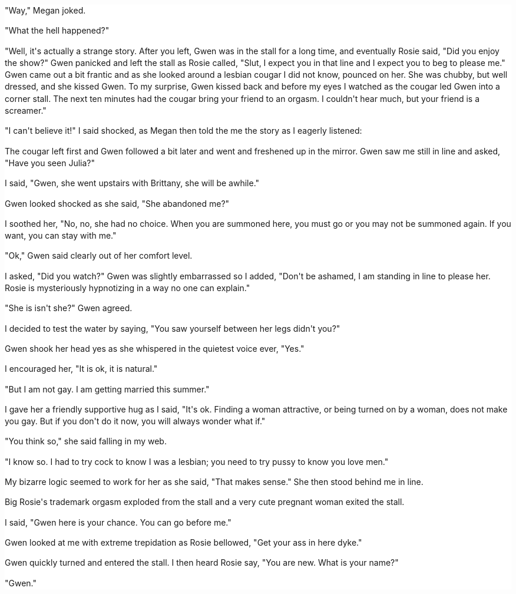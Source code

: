 "Way," Megan joked. 

"What the hell happened?" 

"Well, it's actually a strange story. After you left, Gwen was in the stall for a long time, and eventually Rosie said, "Did you enjoy the show?" Gwen panicked and left the stall as Rosie called, "Slut, I expect you in that line and I expect you to beg to please me." Gwen came out a bit frantic and as she looked around a lesbian cougar I did not know, pounced on her. She was chubby, but well dressed, and she kissed Gwen. To my surprise, Gwen kissed back and before my eyes I watched as the cougar led Gwen into a corner stall. The next ten minutes had the cougar bring your friend to an orgasm. I couldn't hear much, but your friend is a screamer." 

"I can't believe it!" I said shocked, as Megan then told the me the story as I eagerly listened: 

The cougar left first and Gwen followed a bit later and went and freshened up in the mirror. Gwen saw me still in line and asked, "Have you seen Julia?" 

I said, "Gwen, she went upstairs with Brittany, she will be awhile." 

Gwen looked shocked as she said, "She abandoned me?" 

I soothed her, "No, no, she had no choice. When you are summoned here, you must go or you may not be summoned again. If you want, you can stay with me." 

"Ok," Gwen said clearly out of her comfort level. 

I asked, "Did you watch?" Gwen was slightly embarrassed so I added, "Don't be ashamed, I am standing in line to please her. Rosie is mysteriously hypnotizing in a way no one can explain." 

"She is isn't she?" Gwen agreed. 

I decided to test the water by saying, "You saw yourself between her legs didn't you?" 

Gwen shook her head yes as she whispered in the quietest voice ever, "Yes." 

I encouraged her, "It is ok, it is natural." 

"But I am not gay. I am getting married this summer." 

I gave her a friendly supportive hug as I said, "It's ok. Finding a woman attractive, or being turned on by a woman, does not make you gay. But if you don't do it now, you will always wonder what if." 

"You think so," she said falling in my web. 

"I know so. I had to try cock to know I was a lesbian; you need to try pussy to know you love men." 

My bizarre logic seemed to work for her as she said, "That makes sense." She then stood behind me in line. 

Big Rosie's trademark orgasm exploded from the stall and a very cute pregnant woman exited the stall. 

I said, "Gwen here is your chance. You can go before me." 

Gwen looked at me with extreme trepidation as Rosie bellowed, "Get your ass in here dyke." 

Gwen quickly turned and entered the stall. I then heard Rosie say, "You are new. What is your name?" 

"Gwen." 

